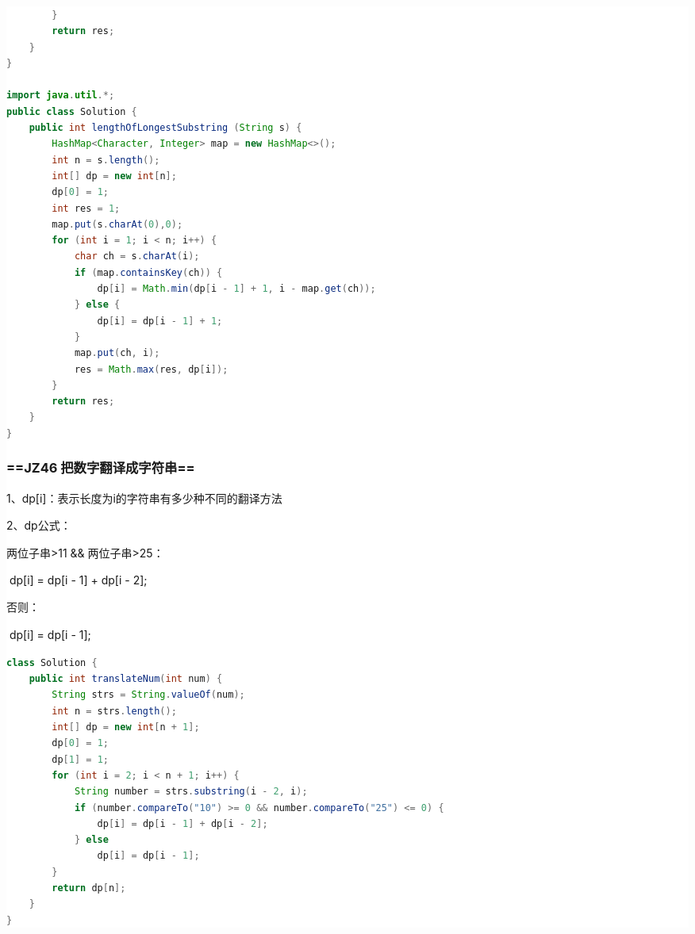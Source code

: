 ```java
        }
        return res;
    }
}

import java.util.*;
public class Solution {
    public int lengthOfLongestSubstring (String s) {
        HashMap<Character, Integer> map = new HashMap<>();
        int n = s.length();
        int[] dp = new int[n];
        dp[0] = 1;
        int res = 1;
        map.put(s.charAt(0),0);
        for (int i = 1; i < n; i++) {
            char ch = s.charAt(i);
            if (map.containsKey(ch)) {
                dp[i] = Math.min(dp[i - 1] + 1, i - map.get(ch));
            } else {
                dp[i] = dp[i - 1] + 1;
            }
            map.put(ch, i);
            res = Math.max(res, dp[i]);
        }
        return res;
    }
}
```

### ==**JZ46** **把数字翻译成字符串**==

1、dp[i]：表示长度为i的字符串有多少种不同的翻译方法

2、dp公式：

两位子串>11  &&   两位子串>25：

​	dp[i] = dp[i - 1] + dp[i - 2];

否则：

​	dp[i] = dp[i - 1];

```java
class Solution {
    public int translateNum(int num) {
        String strs = String.valueOf(num);
        int n = strs.length();
        int[] dp = new int[n + 1];
        dp[0] = 1;
        dp[1] = 1;
        for (int i = 2; i < n + 1; i++) {
            String number = strs.substring(i - 2, i);
            if (number.compareTo("10") >= 0 && number.compareTo("25") <= 0) {
                dp[i] = dp[i - 1] + dp[i - 2];
            } else
                dp[i] = dp[i - 1];
        }
        return dp[n];
    }
}
```
